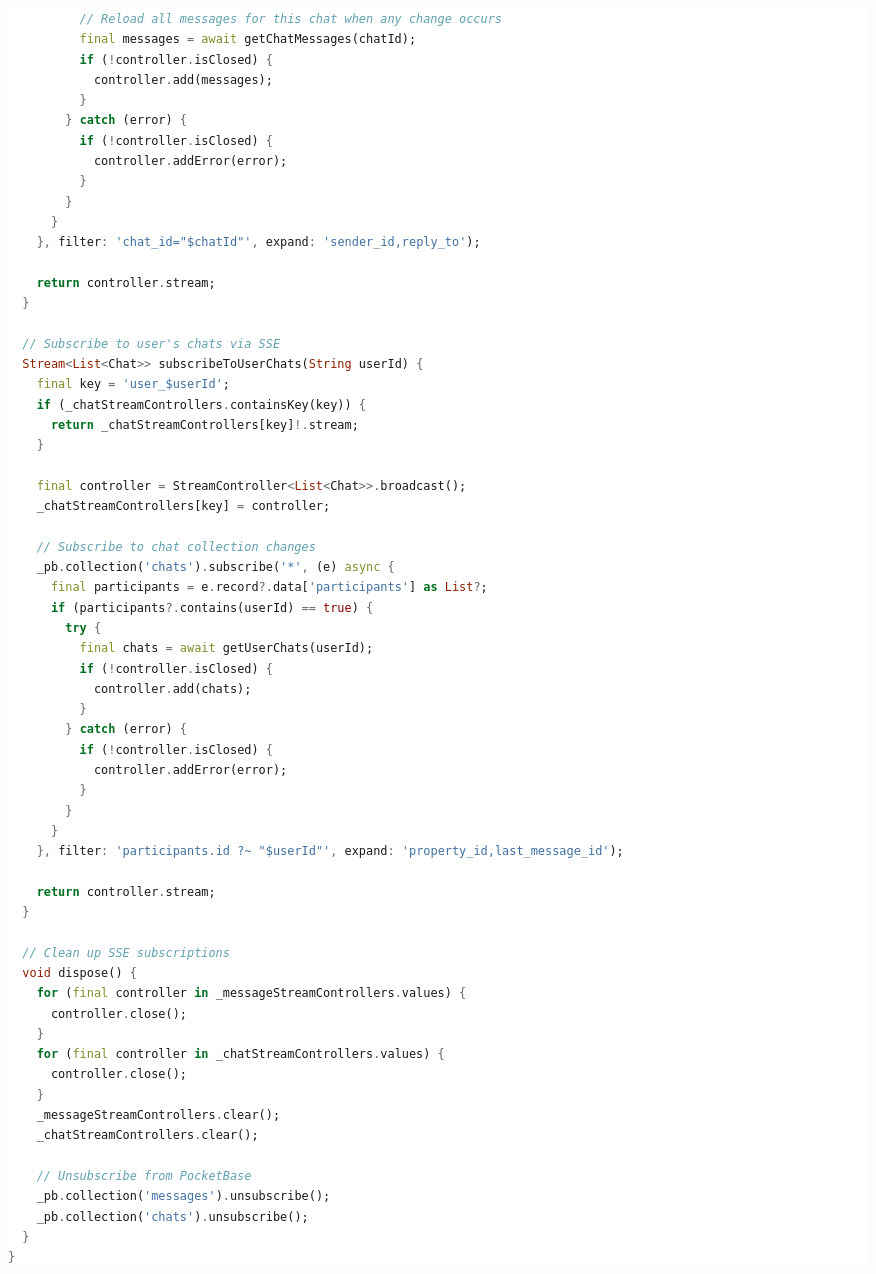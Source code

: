 ```dart
          // Reload all messages for this chat when any change occurs
          final messages = await getChatMessages(chatId);
          if (!controller.isClosed) {
            controller.add(messages);
          }
        } catch (error) {
          if (!controller.isClosed) {
            controller.addError(error);
          }
        }
      }
    }, filter: 'chat_id="$chatId"', expand: 'sender_id,reply_to');

    return controller.stream;
  }

  // Subscribe to user's chats via SSE
  Stream<List<Chat>> subscribeToUserChats(String userId) {
    final key = 'user_$userId';
    if (_chatStreamControllers.containsKey(key)) {
      return _chatStreamControllers[key]!.stream;
    }

    final controller = StreamController<List<Chat>>.broadcast();
    _chatStreamControllers[key] = controller;

    // Subscribe to chat collection changes
    _pb.collection('chats').subscribe('*', (e) async {
      final participants = e.record?.data['participants'] as List?;
      if (participants?.contains(userId) == true) {
        try {
          final chats = await getUserChats(userId);
          if (!controller.isClosed) {
            controller.add(chats);
          }
        } catch (error) {
          if (!controller.isClosed) {
            controller.addError(error);
          }
        }
      }
    }, filter: 'participants.id ?~ "$userId"', expand: 'property_id,last_message_id');

    return controller.stream;
  }

  // Clean up SSE subscriptions
  void dispose() {
    for (final controller in _messageStreamControllers.values) {
      controller.close();
    }
    for (final controller in _chatStreamControllers.values) {
      controller.close();
    }
    _messageStreamControllers.clear();
    _chatStreamControllers.clear();

    // Unsubscribe from PocketBase
    _pb.collection('messages').unsubscribe();
    _pb.collection('chats').unsubscribe();
  }
}
```